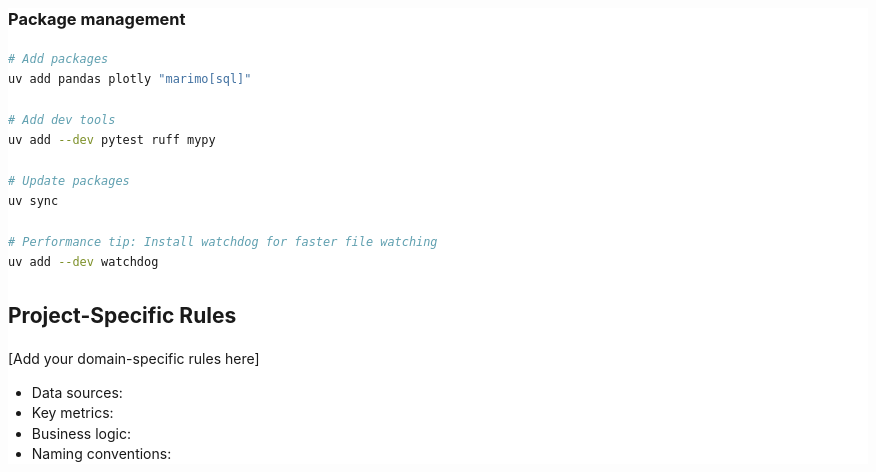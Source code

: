 ### Package management
```bash
# Add packages
uv add pandas plotly "marimo[sql]"

# Add dev tools  
uv add --dev pytest ruff mypy

# Update packages
uv sync

# Performance tip: Install watchdog for faster file watching
uv add --dev watchdog
```

## Project-Specific Rules

[Add your domain-specific rules here]

- Data sources: 
- Key metrics:
- Business logic:
- Naming conventions: